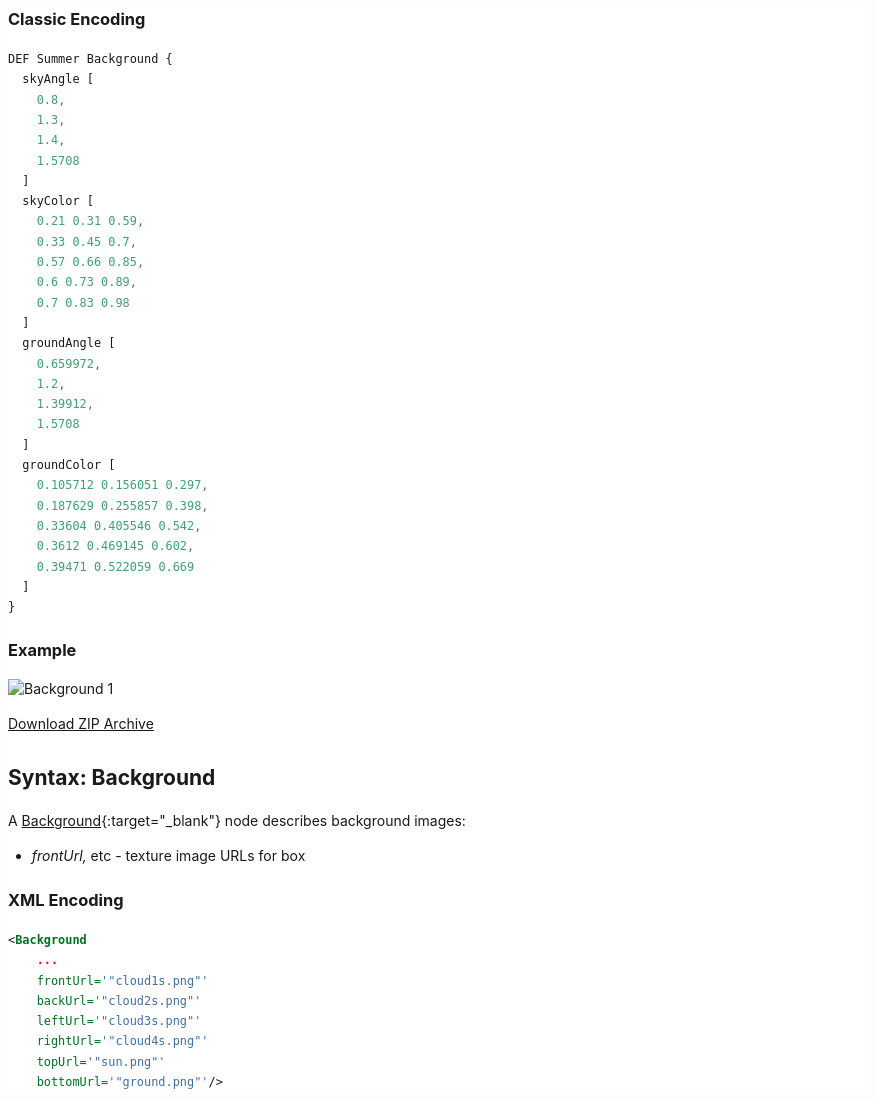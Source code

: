 ### Classic Encoding

```js
DEF Summer Background {
  skyAngle [
    0.8,
    1.3,
    1.4,
    1.5708
  ]
  skyColor [
    0.21 0.31 0.59,
    0.33 0.45 0.7,
    0.57 0.66 0.85,
    0.6 0.73 0.89,
    0.7 0.83 0.98
  ]
  groundAngle [
    0.659972,
    1.2,
    1.39912,
    1.5708
  ]
  groundColor [
    0.105712 0.156051 0.297,
    0.187629 0.255857 0.398,
    0.33604 0.405546 0.542,
    0.3612 0.469145 0.602,
    0.39471 0.522059 0.669
  ]
}
```

### Example

<x3d-canvas src="https://create3000.github.io/media/tutorials/scenes/background1/background1.x3dv">
  <img src="https://create3000.github.io/media/tutorials/scenes/background1/screenshot.png" alt="Background 1"/>
</x3d-canvas>

[Download ZIP Archive](https://create3000.github.io/media/tutorials/scenes/background1/background1.zip)

## Syntax: Background

A [Background](https://www.web3d.org/documents/specifications/19775-1/V3.3/Part01/components/enveffects.html#Background){:target="_blank"} node describes background images:

- *frontUrl,* etc - texture image URLs for box

### XML Encoding

```xml
<Background
    ...
    frontUrl='"cloud1s.png"'
    backUrl='"cloud2s.png"'
    leftUrl='"cloud3s.png"'
    rightUrl='"cloud4s.png"'
    topUrl='"sun.png"'
    bottomUrl='"ground.png"'/>
```
